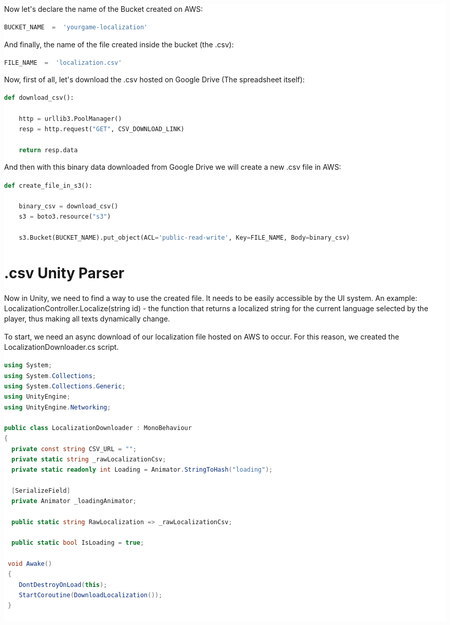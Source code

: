 Now let's declare the name of the Bucket created on AWS:
```python
BUCKET_NAME  =  'yourgame-localization'
 ```

And finally, the name of the file created inside the bucket (the .csv):
```python
FILE_NAME  =  'localization.csv'
 ```

Now, first of all, let's download the .csv hosted on Google Drive (The spreadsheet itself):
```python
def download_csv():

	http = urllib3.PoolManager()
	resp = http.request("GET", CSV_DOWNLOAD_LINK)

	return resp.data
 ```

And then with this binary data downloaded from Google Drive we will create a new .csv file in AWS:

```python
def create_file_in_s3():

	binary_csv = download_csv()
	s3 = boto3.resource("s3")
	
	s3.Bucket(BUCKET_NAME).put_object(ACL='public-read-write', Key=FILE_NAME, Body=binary_csv)
 ```

# .csv Unity Parser

Now in Unity, we need to find a way to use the created file. It needs to be easily accessible by the UI system. An example: LocalizationController.Localize(string id) - the function that returns a localized string for the current language selected by the player, thus making all texts dynamically change.

To start, we need an async download of our localization file hosted on AWS to occur. For this reason, we created the LocalizationDownloader.cs script.

```csharp
using System;  
using System.Collections;  
using System.Collections.Generic;  
using UnityEngine;  
using UnityEngine.Networking;  
  
public class LocalizationDownloader : MonoBehaviour  
{  
  private const string CSV_URL = "";  
  private static string _rawLocalizationCsv;  
  private static readonly int Loading = Animator.StringToHash("loading");  
  
  [SerializeField]  
  private Animator _loadingAnimator;  
  
  public static string RawLocalization => _rawLocalizationCsv;  
  
  public static bool IsLoading = true;  
  
 void Awake()  
 {  
	DontDestroyOnLoad(this);  
	StartCoroutine(DownloadLocalization());  
 }  
 
```